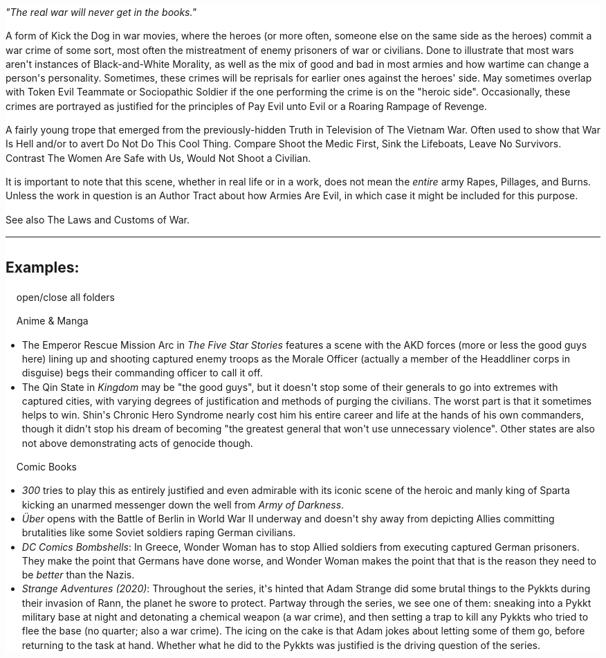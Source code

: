 _"The real war will never get in the books."_

A form of Kick the Dog in war movies, where the heroes (or more often, someone else on the same side as the heroes) commit a war crime of some sort, most often the mistreatment of enemy prisoners of war or civilians. Done to illustrate that most wars aren't instances of Black-and-White Morality, as well as the mix of good and bad in most armies and how wartime can change a person's personality. Sometimes, these crimes will be reprisals for earlier ones against the heroes' side. May sometimes overlap with Token Evil Teammate or Sociopathic Soldier if the one performing the crime is on the "heroic side". Occasionally, these crimes are portrayed as justified for the principles of Pay Evil unto Evil or a Roaring Rampage of Revenge.

A fairly young trope that emerged from the previously-hidden Truth in Television of The Vietnam War. Often used to show that War Is Hell and/or to avert Do Not Do This Cool Thing. Compare Shoot the Medic First, Sink the Lifeboats, Leave No Survivors. Contrast The Women Are Safe with Us, Would Not Shoot a Civilian.

It is important to note that this scene, whether in real life or in a work, does not mean the _entire_ army Rapes, Pillages, and Burns. Unless the work in question is an Author Tract about how Armies Are Evil, in which case it might be included for this purpose.

See also The Laws and Customs of War.

___

## Examples:

    open/close all folders 

    Anime & Manga 

-   The Emperor Rescue Mission Arc in _The Five Star Stories_ features a scene with the AKD forces (more or less the good guys here) lining up and shooting captured enemy troops as the Morale Officer (actually a member of the Headdliner corps in disguise) begs their commanding officer to call it off.
-   The Qin State in _Kingdom_ may be "the good guys", but it doesn't stop some of their generals to go into extremes with captured cities, with varying degrees of justification and methods of purging the civilians. The worst part is that it sometimes helps to win. Shin's Chronic Hero Syndrome nearly cost him his entire career and life at the hands of his own commanders, though it didn't stop his dream of becoming "the greatest general that won't use unnecessary violence". Other states are also not above demonstrating acts of genocide though.

    Comic Books 

-   _300_ tries to play this as entirely justified and even admirable with its iconic scene of the heroic and manly king of Sparta kicking an unarmed messenger down the well from _Army of Darkness_.
-   _Über_ opens with the Battle of Berlin in World War II underway and doesn't shy away from depicting Allies committing brutalities like some Soviet soldiers raping German civilians.
-   _DC Comics Bombshells_: In Greece, Wonder Woman has to stop Allied soldiers from executing captured German prisoners. They make the point that Germans have done worse, and Wonder Woman makes the point that that is the reason they need to be _better_ than the Nazis.
-   _Strange Adventures (2020)_: Throughout the series, it's hinted that Adam Strange did some brutal things to the Pykkts during their invasion of Rann, the planet he swore to protect. Partway through the series, we see one of them: sneaking into a Pykkt military base at night and detonating a chemical weapon (a war crime), and then setting a trap to kill any Pykkts who tried to flee the base (no quarter; also a war crime). The icing on the cake is that Adam jokes about letting some of them go, before returning to the task at hand. Whether what he did to the Pykkts was justified is the driving question of the series.
